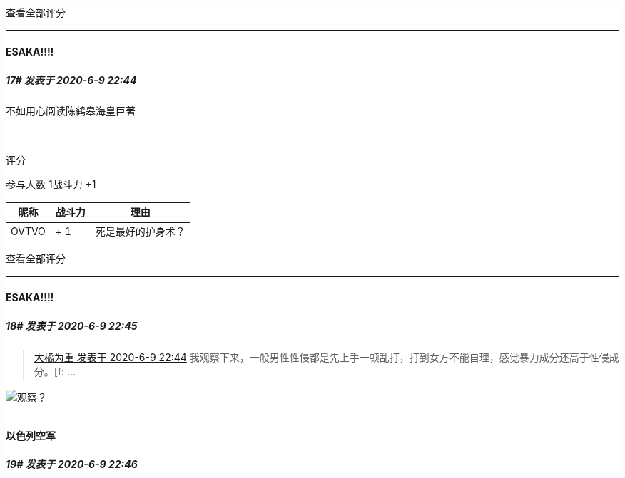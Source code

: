 

查看全部评分






-----

####  ESAKA!!!!  
##### 17#       发表于 2020-6-9 22:44




不如用心阅读陈鹤皋海皇巨著



﹍﹍﹍

评分





 参与人数 1战斗力 +1

|昵称|战斗力|理由|
|----|---|---|
| OVTVO| + 1|死是最好的护身术？|



查看全部评分






-----

####  ESAKA!!!!  
##### 18#       发表于 2020-6-9 22:45



<blockquote><a href="httphttps://bbs.saraba1st.com/2b/forum.php?mod=redirect&amp;goto=findpost&amp;pid=47741379&amp;ptid=1940692" target="_blank">大橘为重 发表于 2020-6-9 22:44</a>
我观察下来，一般男性性侵都是先上手一顿乱打，打到女方不能自理，感觉暴力成分还高于性侵成分。[f: ...</blockquote>
<img src="https://static.saraba1st.com/image/smiley/face2017/204.png" referrerpolicy="no-referrer">观察？







-----

####  以色列空军  
##### 19#       发表于 2020-6-9 22:46
